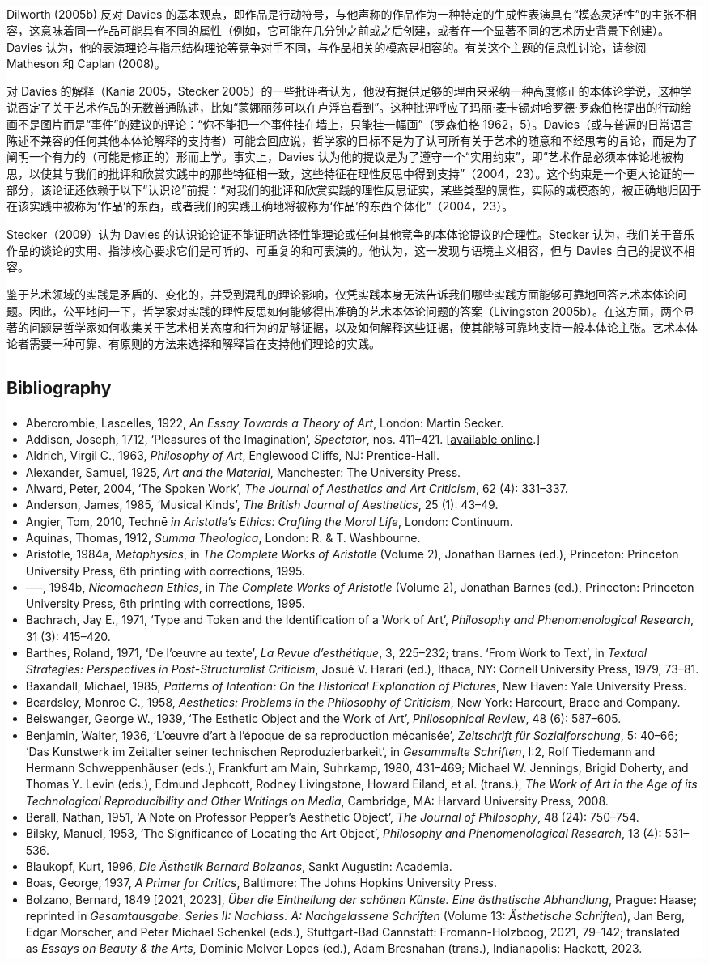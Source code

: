 Dilworth (2005b) 反对 Davies 的基本观点，即作品是行动符号，与他声称的作品作为一种特定的生成性表演具有“模态灵活性”的主张不相容，这意味着同一作品可能具有不同的属性（例如，它可能在几分钟之前或之后创建，或者在一个显著不同的艺术历史背景下创建）。Davies 认为，他的表演理论与指示结构理论等竞争对手不同，与作品相关的模态是相容的。有关这个主题的信息性讨论，请参阅 Matheson 和 Caplan (2008)。

对 Davies 的解释（Kania 2005，Stecker 2005）的一些批评者认为，他没有提供足够的理由来采纳一种高度修正的本体论学说，这种学说否定了关于艺术作品的无数普通陈述，比如“蒙娜丽莎可以在卢浮宫看到”。这种批评呼应了玛丽·麦卡锡对哈罗德·罗森伯格提出的行动绘画不是图片而是“事件”的建议的评论：“你不能把一个事件挂在墙上，只能挂一幅画”（罗森伯格 1962，5）。Davies（或与普遍的日常语言陈述不兼容的任何其他本体论解释的支持者）可能会回应说，哲学家的目标不是为了认可所有关于艺术的随意和不经思考的言论，而是为了阐明一个有力的（可能是修正的）形而上学。事实上，Davies 认为他的提议是为了遵守一个“实用约束”，即“艺术作品必须本体论地被构思，以使其与我们的批评和欣赏实践中的那些特征相一致，这些特征在理性反思中得到支持”（2004，23）。这个约束是一个更大论证的一部分，该论证还依赖于以下“认识论”前提：“对我们的批评和欣赏实践的理性反思证实，某些类型的属性，实际的或模态的，被正确地归因于在该实践中被称为‘作品’的东西，或者我们的实践正确地将被称为‘作品’的东西个体化”（2004，23）。

Stecker（2009）认为 Davies 的认识论论证不能证明选择性能理论或任何其他竞争的本体论提议的合理性。Stecker 认为，我们关于音乐作品的谈论的实用、指涉核心要求它们是可听的、可重复的和可表演的。他认为，这一发现与语境主义相容，但与 Davies 自己的提议不相容。

鉴于艺术领域的实践是矛盾的、变化的，并受到混乱的理论影响，仅凭实践本身无法告诉我们哪些实践方面能够可靠地回答艺术本体论问题。因此，公平地问一下，哲学家对实践的理性反思如何能够得出准确的艺术本体论问题的答案（Livingston 2005b）。在这方面，两个显著的问题是哲学家如何收集关于艺术相关态度和行为的足够证据，以及如何解释这些证据，使其能够可靠地支持一般本体论主张。艺术本体论者需要一种可靠、有原则的方法来选择和解释旨在支持他们理论的实践。


## Bibliography

* Abercrombie, Lascelles, 1922, *An Essay Towards a Theory of Art*, London: Martin Secker.
* Addison, Joseph, 1712, ‘Pleasures of the Imagination’, *Spectator*, nos. 411–421. [[available online](https://gutenberg.org/files/12030/12030-h/12030-h.htm).]
* Aldrich, Virgil C., 1963, *Philosophy of Art*, Englewood Cliffs, NJ: Prentice-Hall.
* Alexander, Samuel, 1925, *Art and the Material*, Manchester: The University Press.
* Alward, Peter, 2004, ‘The Spoken Work’, *The Journal of Aesthetics and Art Criticism*, 62 (4): 331–337.
* Anderson, James, 1985, ‘Musical Kinds’, *The British Journal of Aesthetics*, 25 (1): 43–49.
* Angier, Tom, 2010, Technē *in Aristotle’s Ethics: Crafting the Moral Life*, London: Continuum.
* Aquinas, Thomas, 1912, *Summa Theologica*, London: R. & T. Washbourne.
* Aristotle, 1984a, *Metaphysics*, in *The Complete Works of Aristotle* (Volume 2), Jonathan Barnes (ed.), Princeton: Princeton University Press, 6th printing with corrections, 1995.
* –––, 1984b, *Nicomachean Ethics*, in *The Complete Works of Aristotle* (Volume 2), Jonathan Barnes (ed.), Princeton: Princeton University Press, 6th printing with corrections, 1995.
* Bachrach, Jay E., 1971, ‘Type and Token and the Identification of a Work of Art’, *Philosophy and Phenomenological Research*, 31 (3): 415–420.
* Barthes, Roland, 1971, ‘De l’œuvre au texte’, *La Revue d’esthétique*, 3, 225–232; trans. ‘From Work to Text’, in *Textual Strategies: Perspectives in Post-Structuralist Criticism*, Josué V. Harari (ed.), Ithaca, NY: Cornell University Press, 1979, 73–81.
* Baxandall, Michael, 1985, *Patterns of Intention: On the Historical Explanation of Pictures*, New Haven: Yale University Press.
* Beardsley, Monroe C., 1958, *Aesthetics: Problems in the Philosophy of Criticism*, New York: Harcourt, Brace and Company.
* Beiswanger, George W., 1939, ‘The Esthetic Object and the Work of Art’, *Philosophical Review*, 48 (6): 587–605.
* Benjamin, Walter, 1936, ‘L’œuvre d’art à l’époque de sa reproduction mécanisée’, *Zeitschrift für Sozialforschung*, 5: 40–66; ‘Das Kunstwerk im Zeitalter seiner technischen Reproduzierbarkeit’, in *Gesammelte Schriften*, I:2, Rolf Tiedemann and Hermann Schweppenhäuser (eds.), Frankfurt am Main, Suhrkamp, 1980, 431–469; Michael W. Jennings, Brigid Doherty, and Thomas Y. Levin (eds.), Edmund Jephcott, Rodney Livingstone, Howard Eiland, et al. (trans.), *The Work of Art in the Age of its Technological Reproducibility and Other Writings on Media*, Cambridge, MA: Harvard University Press, 2008.
* Berall, Nathan, 1951, ‘A Note on Professor Pepper’s Aesthetic Object’, *The Journal of Philosophy*, 48 (24): 750–754.
* Bilsky, Manuel, 1953, ‘The Significance of Locating the Art Object’, *Philosophy and Phenomenological Research*, 13 (4): 531–536.
* Blaukopf, Kurt, 1996, *Die Ästhetik Bernard Bolzanos*, Sankt Augustin: Academia.
* Boas, George, 1937, *A Primer for Critics*, Baltimore: The Johns Hopkins University Press.
* Bolzano, Bernard, 1849 [2021, 2023], *Über die Eintheilung der schönen Künste. Eine ästhetische Abhandlung*, Prague: Haase; reprinted in *Gesamtausgabe. Series II: Nachlass. A: Nachgelassene Schriften* (Volume 13: *Ästhetische Schriften*), Jan Berg, Edgar Morscher, and Peter Michael Schenkel (eds.), Stuttgart-Bad Cannstatt: Fromann-Holzboog, 2021, 79–142; translated as *Essays on Beauty & the Arts*, Dominic McIver Lopes (ed.), Adam Bresnahan (trans.), Indianapolis: Hackett, 2023.